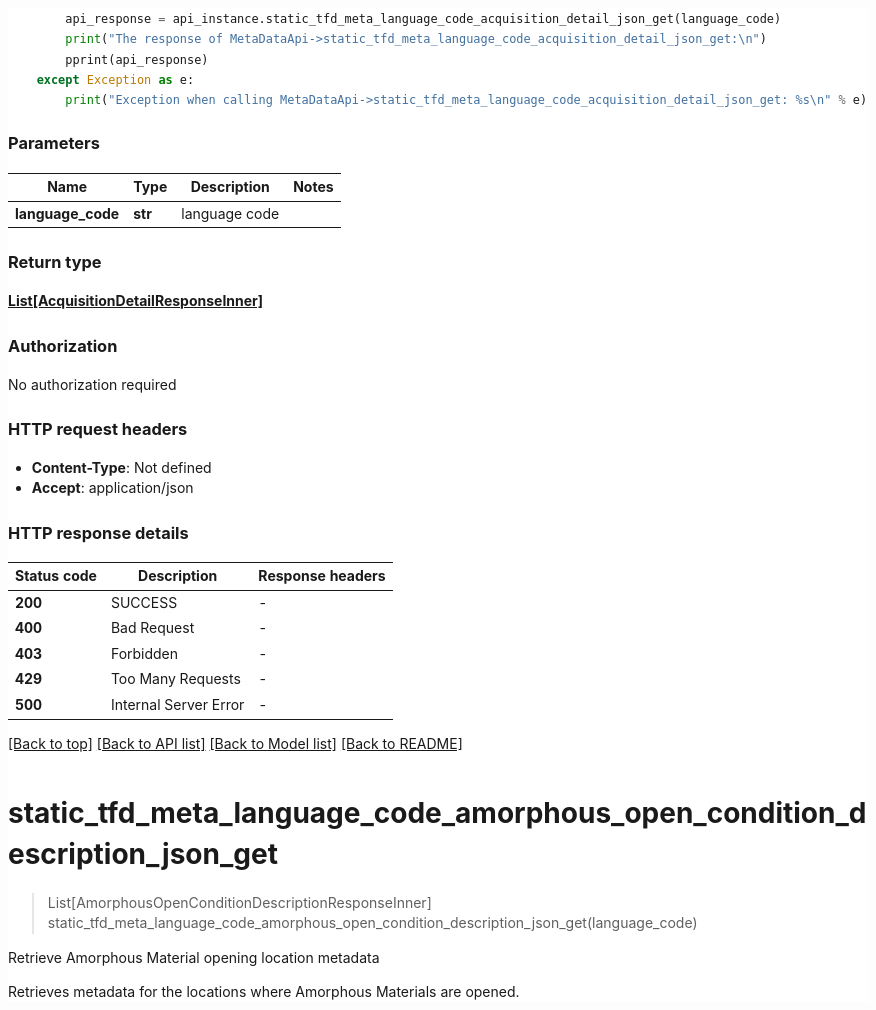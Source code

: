 ```python
        api_response = api_instance.static_tfd_meta_language_code_acquisition_detail_json_get(language_code)
        print("The response of MetaDataApi->static_tfd_meta_language_code_acquisition_detail_json_get:\n")
        pprint(api_response)
    except Exception as e:
        print("Exception when calling MetaDataApi->static_tfd_meta_language_code_acquisition_detail_json_get: %s\n" % e)
```



### Parameters


Name | Type | Description  | Notes
------------- | ------------- | ------------- | -------------
 **language_code** | **str**| language code | 

### Return type

[**List[AcquisitionDetailResponseInner]**](AcquisitionDetailResponseInner.md)

### Authorization

No authorization required

### HTTP request headers

 - **Content-Type**: Not defined
 - **Accept**: application/json

### HTTP response details

| Status code | Description | Response headers |
|-------------|-------------|------------------|
**200** | SUCCESS |  -  |
**400** | Bad Request |  -  |
**403** | Forbidden |  -  |
**429** | Too Many Requests |  -  |
**500** | Internal Server Error |  -  |

[[Back to top]](#) [[Back to API list]](../README.md#documentation-for-api-endpoints) [[Back to Model list]](../README.md#documentation-for-models) [[Back to README]](../README.md)

# **static_tfd_meta_language_code_amorphous_open_condition_description_json_get**
> List[AmorphousOpenConditionDescriptionResponseInner] static_tfd_meta_language_code_amorphous_open_condition_description_json_get(language_code)

Retrieve Amorphous Material opening location metadata

Retrieves metadata for the locations where Amorphous Materials are opened.
